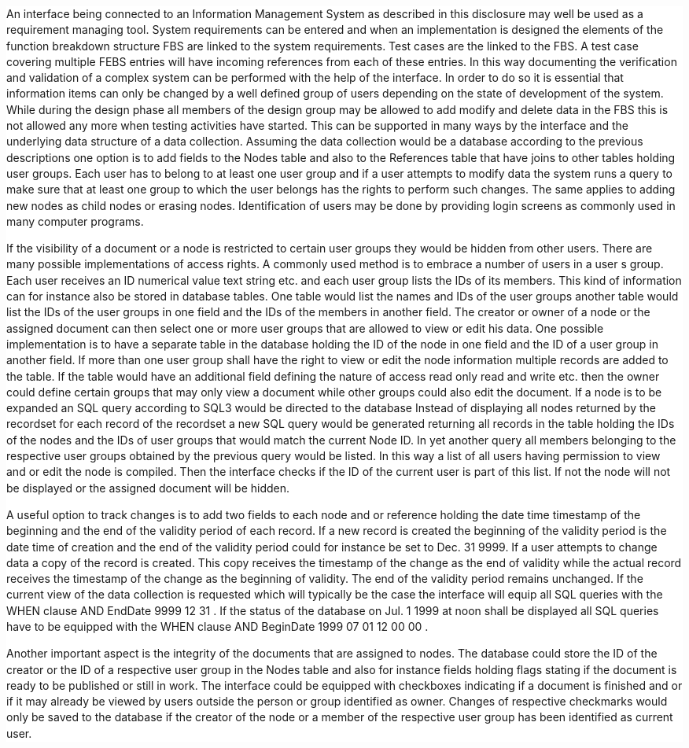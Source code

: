 An interface being connected to an Information Management System as described in this disclosure may well be used as a requirement managing tool. System requirements can be entered and when an implementation is designed the elements of the function breakdown structure FBS are linked to the system requirements. Test cases are the linked to the FBS. A test case covering multiple FEBS entries will have incoming references from each of these entries. In this way documenting the verification and validation of a complex system can be performed with the help of the interface. In order to do so it is essential that information items can only be changed by a well defined group of users depending on the state of development of the system. While during the design phase all members of the design group may be allowed to add modify and delete data in the FBS this is not allowed any more when testing activities have started. This can be supported in many ways by the interface and the underlying data structure of a data collection. Assuming the data collection would be a database according to the previous descriptions one option is to add fields to the Nodes table and also to the References table that have joins to other tables holding user groups. Each user has to belong to at least one user group and if a user attempts to modify data the system runs a query to make sure that at least one group to which the user belongs has the rights to perform such changes. The same applies to adding new nodes as child nodes or erasing nodes. Identification of users may be done by providing login screens as commonly used in many computer programs.

If the visibility of a document or a node is restricted to certain user groups they would be hidden from other users. There are many possible implementations of access rights. A commonly used method is to embrace a number of users in a user s group. Each user receives an ID numerical value text string etc. and each user group lists the IDs of its members. This kind of information can for instance also be stored in database tables. One table would list the names and IDs of the user groups another table would list the IDs of the user groups in one field and the IDs of the members in another field. The creator or owner of a node or the assigned document can then select one or more user groups that are allowed to view or edit his data. One possible implementation is to have a separate table in the database holding the ID of the node in one field and the ID of a user group in another field. If more than one user group shall have the right to view or edit the node information multiple records are added to the table. If the table would have an additional field defining the nature of access read only read and write etc. then the owner could define certain groups that may only view a document while other groups could also edit the document. If a node is to be expanded an SQL query according to SQL3 would be directed to the database Instead of displaying all nodes returned by the recordset for each record of the recordset a new SQL query would be generated returning all records in the table holding the IDs of the nodes and the IDs of user groups that would match the current Node ID. In yet another query all members belonging to the respective user groups obtained by the previous query would be listed. In this way a list of all users having permission to view and or edit the node is compiled. Then the interface checks if the ID of the current user is part of this list. If not the node will not be displayed or the assigned document will be hidden.

A useful option to track changes is to add two fields to each node and or reference holding the date time timestamp of the beginning and the end of the validity period of each record. If a new record is created the beginning of the validity period is the date time of creation and the end of the validity period could for instance be set to Dec. 31 9999. If a user attempts to change data a copy of the record is created. This copy receives the timestamp of the change as the end of validity while the actual record receives the timestamp of the change as the beginning of validity. The end of the validity period remains unchanged. If the current view of the data collection is requested which will typically be the case the interface will equip all SQL queries with the WHEN clause AND EndDate 9999 12 31 . If the status of the database on Jul. 1 1999 at noon shall be displayed all SQL queries have to be equipped with the WHEN clause AND BeginDate 1999 07 01 12 00 00 .

Another important aspect is the integrity of the documents that are assigned to nodes. The database could store the ID of the creator or the ID of a respective user group in the Nodes table and also for instance fields holding flags stating if the document is ready to be published or still in work. The interface could be equipped with checkboxes indicating if a document is finished and or if it may already be viewed by users outside the person or group identified as owner. Changes of respective checkmarks would only be saved to the database if the creator of the node or a member of the respective user group has been identified as current user.
